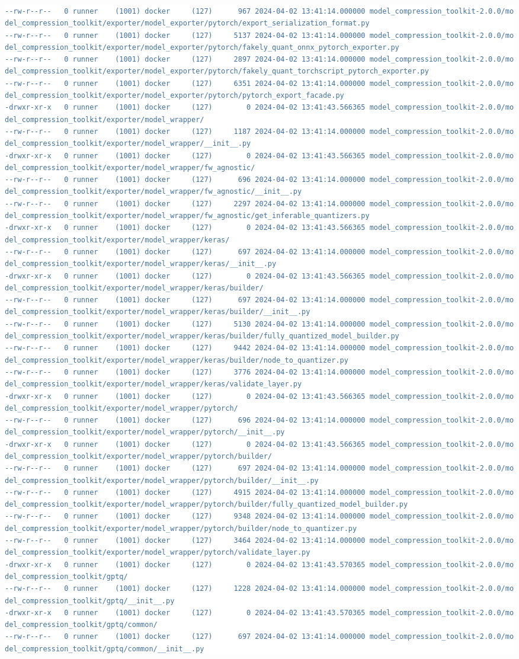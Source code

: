 ```diff
--rw-r--r--   0 runner    (1001) docker     (127)      967 2024-04-02 13:41:14.000000 model_compression_toolkit-2.0.0/model_compression_toolkit/exporter/model_exporter/pytorch/export_serialization_format.py
--rw-r--r--   0 runner    (1001) docker     (127)     5137 2024-04-02 13:41:14.000000 model_compression_toolkit-2.0.0/model_compression_toolkit/exporter/model_exporter/pytorch/fakely_quant_onnx_pytorch_exporter.py
--rw-r--r--   0 runner    (1001) docker     (127)     2897 2024-04-02 13:41:14.000000 model_compression_toolkit-2.0.0/model_compression_toolkit/exporter/model_exporter/pytorch/fakely_quant_torchscript_pytorch_exporter.py
--rw-r--r--   0 runner    (1001) docker     (127)     6351 2024-04-02 13:41:14.000000 model_compression_toolkit-2.0.0/model_compression_toolkit/exporter/model_exporter/pytorch/pytorch_export_facade.py
-drwxr-xr-x   0 runner    (1001) docker     (127)        0 2024-04-02 13:41:43.566365 model_compression_toolkit-2.0.0/model_compression_toolkit/exporter/model_wrapper/
--rw-r--r--   0 runner    (1001) docker     (127)     1187 2024-04-02 13:41:14.000000 model_compression_toolkit-2.0.0/model_compression_toolkit/exporter/model_wrapper/__init__.py
-drwxr-xr-x   0 runner    (1001) docker     (127)        0 2024-04-02 13:41:43.566365 model_compression_toolkit-2.0.0/model_compression_toolkit/exporter/model_wrapper/fw_agnostic/
--rw-r--r--   0 runner    (1001) docker     (127)      696 2024-04-02 13:41:14.000000 model_compression_toolkit-2.0.0/model_compression_toolkit/exporter/model_wrapper/fw_agnostic/__init__.py
--rw-r--r--   0 runner    (1001) docker     (127)     2297 2024-04-02 13:41:14.000000 model_compression_toolkit-2.0.0/model_compression_toolkit/exporter/model_wrapper/fw_agnostic/get_inferable_quantizers.py
-drwxr-xr-x   0 runner    (1001) docker     (127)        0 2024-04-02 13:41:43.566365 model_compression_toolkit-2.0.0/model_compression_toolkit/exporter/model_wrapper/keras/
--rw-r--r--   0 runner    (1001) docker     (127)      697 2024-04-02 13:41:14.000000 model_compression_toolkit-2.0.0/model_compression_toolkit/exporter/model_wrapper/keras/__init__.py
-drwxr-xr-x   0 runner    (1001) docker     (127)        0 2024-04-02 13:41:43.566365 model_compression_toolkit-2.0.0/model_compression_toolkit/exporter/model_wrapper/keras/builder/
--rw-r--r--   0 runner    (1001) docker     (127)      697 2024-04-02 13:41:14.000000 model_compression_toolkit-2.0.0/model_compression_toolkit/exporter/model_wrapper/keras/builder/__init__.py
--rw-r--r--   0 runner    (1001) docker     (127)     5130 2024-04-02 13:41:14.000000 model_compression_toolkit-2.0.0/model_compression_toolkit/exporter/model_wrapper/keras/builder/fully_quantized_model_builder.py
--rw-r--r--   0 runner    (1001) docker     (127)     9442 2024-04-02 13:41:14.000000 model_compression_toolkit-2.0.0/model_compression_toolkit/exporter/model_wrapper/keras/builder/node_to_quantizer.py
--rw-r--r--   0 runner    (1001) docker     (127)     3776 2024-04-02 13:41:14.000000 model_compression_toolkit-2.0.0/model_compression_toolkit/exporter/model_wrapper/keras/validate_layer.py
-drwxr-xr-x   0 runner    (1001) docker     (127)        0 2024-04-02 13:41:43.566365 model_compression_toolkit-2.0.0/model_compression_toolkit/exporter/model_wrapper/pytorch/
--rw-r--r--   0 runner    (1001) docker     (127)      696 2024-04-02 13:41:14.000000 model_compression_toolkit-2.0.0/model_compression_toolkit/exporter/model_wrapper/pytorch/__init__.py
-drwxr-xr-x   0 runner    (1001) docker     (127)        0 2024-04-02 13:41:43.566365 model_compression_toolkit-2.0.0/model_compression_toolkit/exporter/model_wrapper/pytorch/builder/
--rw-r--r--   0 runner    (1001) docker     (127)      697 2024-04-02 13:41:14.000000 model_compression_toolkit-2.0.0/model_compression_toolkit/exporter/model_wrapper/pytorch/builder/__init__.py
--rw-r--r--   0 runner    (1001) docker     (127)     4915 2024-04-02 13:41:14.000000 model_compression_toolkit-2.0.0/model_compression_toolkit/exporter/model_wrapper/pytorch/builder/fully_quantized_model_builder.py
--rw-r--r--   0 runner    (1001) docker     (127)     9348 2024-04-02 13:41:14.000000 model_compression_toolkit-2.0.0/model_compression_toolkit/exporter/model_wrapper/pytorch/builder/node_to_quantizer.py
--rw-r--r--   0 runner    (1001) docker     (127)     3464 2024-04-02 13:41:14.000000 model_compression_toolkit-2.0.0/model_compression_toolkit/exporter/model_wrapper/pytorch/validate_layer.py
-drwxr-xr-x   0 runner    (1001) docker     (127)        0 2024-04-02 13:41:43.570365 model_compression_toolkit-2.0.0/model_compression_toolkit/gptq/
--rw-r--r--   0 runner    (1001) docker     (127)     1228 2024-04-02 13:41:14.000000 model_compression_toolkit-2.0.0/model_compression_toolkit/gptq/__init__.py
-drwxr-xr-x   0 runner    (1001) docker     (127)        0 2024-04-02 13:41:43.570365 model_compression_toolkit-2.0.0/model_compression_toolkit/gptq/common/
--rw-r--r--   0 runner    (1001) docker     (127)      697 2024-04-02 13:41:14.000000 model_compression_toolkit-2.0.0/model_compression_toolkit/gptq/common/__init__.py
```